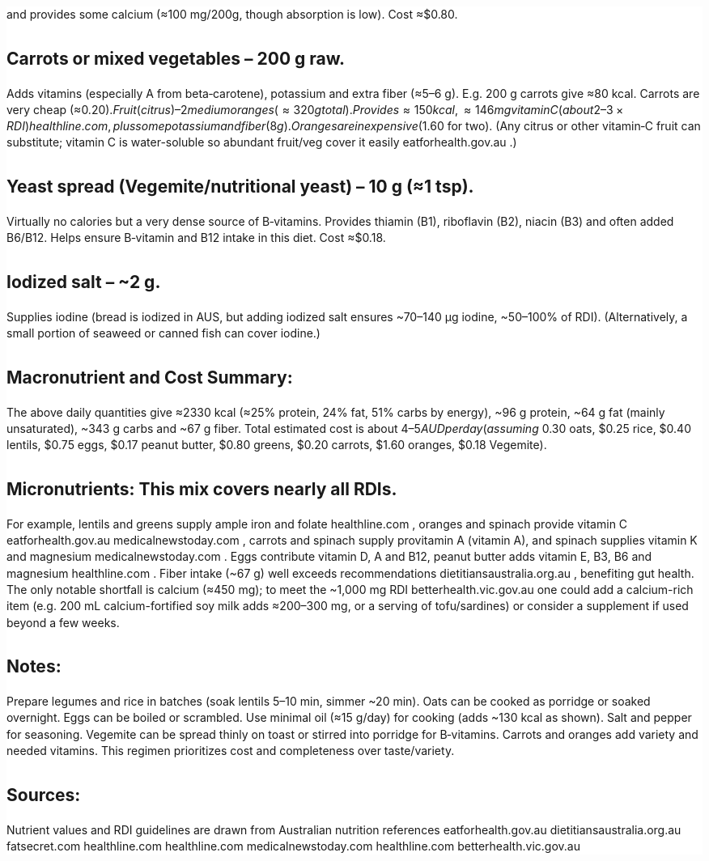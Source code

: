  and provides some calcium (≈100 mg/200g, though absorption is low). Cost ≈$0.80.
## Carrots or mixed vegetables – 200 g raw. 
Adds vitamins (especially A from beta‑carotene), potassium and extra fiber (≈5–6 g). E.g. 200 g carrots give ≈80 kcal. Carrots are very cheap (≈$0.20).
Fruit (citrus) – 2 medium oranges (≈320 g total). Provides ≈150 kcal, ≈146 mg vitamin C (about 2–3× RDI)
healthline.com
, plus some potassium and fiber (8 g). Oranges are inexpensive ($1.60 for two). (Any citrus or other vitamin‑C fruit can substitute; vitamin C is water-soluble so abundant fruit/veg cover it easily
eatforhealth.gov.au
.)
## Yeast spread (Vegemite/nutritional yeast) – 10 g (≈1 tsp). 
Virtually no calories but a very dense source of B‑vitamins. Provides thiamin (B1), riboflavin (B2), niacin (B3) and often added B6/B12. Helps ensure B‑vitamin and B12 intake in this diet. Cost ≈$0.18.
## Iodized salt – ~2 g. 
Supplies iodine (bread is iodized in AUS, but adding iodized salt ensures ~70–140 μg iodine, ~50–100% of RDI). (Alternatively, a small portion of seaweed or canned fish can cover iodine.)
## Macronutrient and Cost Summary: 
The above daily quantities give ≈2330 kcal (≈25% protein, 24% fat, 51% carbs by energy), ~96 g protein, ~64 g fat (mainly unsaturated), ~343 g carbs and ~67 g fiber. Total estimated cost is about $4–5 AUD per day (assuming ~$0.30 oats, $0.25 rice, $0.40 lentils, $0.75 eggs, $0.17 peanut butter, $0.80 greens, $0.20 carrots, $1.60 oranges, $0.18 Vegemite). 
## Micronutrients: This mix covers nearly all RDIs. 
For example, lentils and greens supply ample iron and folate
healthline.com
, oranges and spinach provide vitamin C
eatforhealth.gov.au
medicalnewstoday.com
, carrots and spinach supply provitamin A (vitamin A), and spinach supplies vitamin K and magnesium
medicalnewstoday.com
. Eggs contribute vitamin D, A and B12, peanut butter adds vitamin E, B3, B6 and magnesium
healthline.com
. Fiber intake (~67 g) well exceeds recommendations
dietitiansaustralia.org.au
, benefiting gut health. The only notable shortfall is calcium (≈450 mg); to meet the ~1,000 mg RDI
betterhealth.vic.gov.au
 one could add a calcium-rich item (e.g. 200 mL calcium-fortified soy milk adds ≈200–300 mg, or a serving of tofu/sardines) or consider a supplement if used beyond a few weeks. 
 ## Notes: 
 Prepare legumes and rice in batches (soak lentils 5–10 min, simmer ~20 min). Oats can be cooked as porridge or soaked overnight. Eggs can be boiled or scrambled. Use minimal oil (≈15 g/day) for cooking (adds ~130 kcal as shown). Salt and pepper for seasoning. Vegemite can be spread thinly on toast or stirred into porridge for B‑vitamins. Carrots and oranges add variety and needed vitamins. This regimen prioritizes cost and completeness over taste/variety. 
## Sources: 
Nutrient values and RDI guidelines are drawn from Australian nutrition references
eatforhealth.gov.au
dietitiansaustralia.org.au
fatsecret.com
healthline.com
healthline.com
medicalnewstoday.com
healthline.com
betterhealth.vic.gov.au